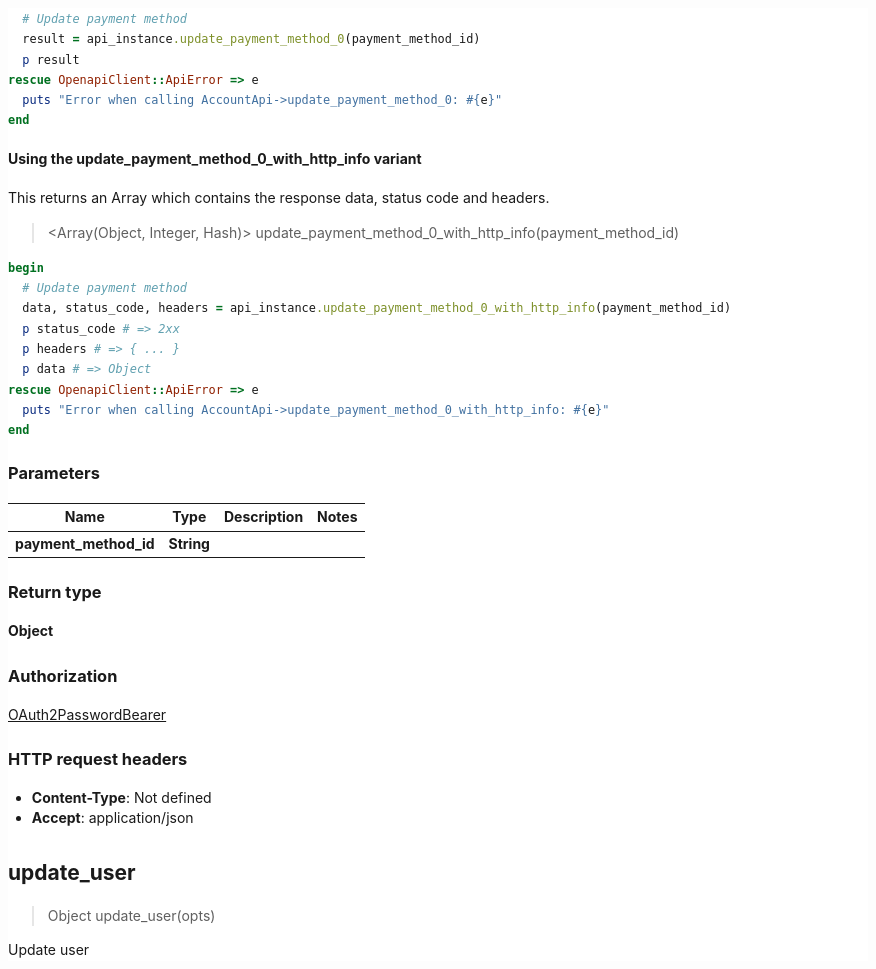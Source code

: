 ```ruby
  # Update payment method
  result = api_instance.update_payment_method_0(payment_method_id)
  p result
rescue OpenapiClient::ApiError => e
  puts "Error when calling AccountApi->update_payment_method_0: #{e}"
end
```

#### Using the update_payment_method_0_with_http_info variant

This returns an Array which contains the response data, status code and headers.

> <Array(Object, Integer, Hash)> update_payment_method_0_with_http_info(payment_method_id)

```ruby
begin
  # Update payment method
  data, status_code, headers = api_instance.update_payment_method_0_with_http_info(payment_method_id)
  p status_code # => 2xx
  p headers # => { ... }
  p data # => Object
rescue OpenapiClient::ApiError => e
  puts "Error when calling AccountApi->update_payment_method_0_with_http_info: #{e}"
end
```

### Parameters

| Name | Type | Description | Notes |
| ---- | ---- | ----------- | ----- |
| **payment_method_id** | **String** |  |  |

### Return type

**Object**

### Authorization

[OAuth2PasswordBearer](../README.md#OAuth2PasswordBearer)

### HTTP request headers

- **Content-Type**: Not defined
- **Accept**: application/json


## update_user

> Object update_user(opts)

Update user
